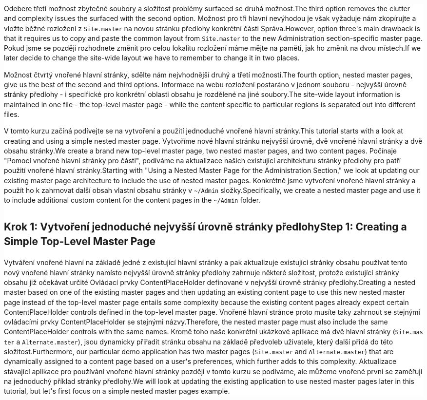 <span data-ttu-id="5938b-151">Odebere třetí možnost zbytečné soubory a složitost problémy surfaced se druhá možnost.</span><span class="sxs-lookup"><span data-stu-id="5938b-151">The third option removes the clutter and complexity issues the surfaced with the second option.</span></span> <span data-ttu-id="5938b-152">Možnost pro tři hlavní nevýhodou je však vyžaduje nám zkopírujte a vložte běžné rozložení z `Site.master` na novou stránku předlohy konkrétní části Správa.</span><span class="sxs-lookup"><span data-stu-id="5938b-152">However, option three's main drawback is that it requires us to copy and paste the common layout from `Site.master` to the new Administration section-specific master page.</span></span> <span data-ttu-id="5938b-153">Pokud jsme se později rozhodnete změnit pro celou lokalitu rozložení máme mějte na paměti, jak ho změnit na dvou místech.</span><span class="sxs-lookup"><span data-stu-id="5938b-153">If we later decide to change the site-wide layout we have to remember to change it in two places.</span></span>

<span data-ttu-id="5938b-154">Možnost čtvrtý vnořené hlavní stránky, sdělte nám nejvhodnější druhý a třetí možnosti.</span><span class="sxs-lookup"><span data-stu-id="5938b-154">The fourth option, nested master pages, give us the best of the second and third options.</span></span> <span data-ttu-id="5938b-155">Informace na webu rozložení postaráno v jednom souboru - nejvyšší úrovně stránky předlohy - i specifické pro konkrétní oblasti obsahu je rozdělené na jiné soubory.</span><span class="sxs-lookup"><span data-stu-id="5938b-155">The site-wide layout information is maintained in one file - the top-level master page - while the content specific to particular regions is separated out into different files.</span></span>

<span data-ttu-id="5938b-156">V tomto kurzu začíná podívejte se na vytvoření a použití jednoduché vnořené hlavní stránky.</span><span class="sxs-lookup"><span data-stu-id="5938b-156">This tutorial starts with a look at creating and using a simple nested master page.</span></span> <span data-ttu-id="5938b-157">Vytvoříme nové hlavní stránku nejvyšší úrovně, dvě vnořené hlavní stránky a dvě obsahu stránky.</span><span class="sxs-lookup"><span data-stu-id="5938b-157">We create a brand new top-level master page, two nested master pages, and two content pages.</span></span> <span data-ttu-id="5938b-158">Počínaje "Pomocí vnořené hlavní stránky pro části", podíváme na aktualizace našich existující architekturu stránky předlohy pro patří použití vnořené hlavní stránky.</span><span class="sxs-lookup"><span data-stu-id="5938b-158">Starting with "Using a Nested Master Page for the Administration Section," we look at updating our existing master page architecture to include the use of nested master pages.</span></span> <span data-ttu-id="5938b-159">Konkrétně jsme vytvoření vnořené hlavní stránky a použít ho k zahrnovat další obsah vlastní obsahu stránky v `~/Admin` složky.</span><span class="sxs-lookup"><span data-stu-id="5938b-159">Specifically, we create a nested master page and use it to include additional custom content for the content pages in the `~/Admin` folder.</span></span>

## <a name="step-1-creating-a-simple-top-level-master-page"></a><span data-ttu-id="5938b-160">Krok 1: Vytvoření jednoduché nejvyšší úrovně stránky předlohy</span><span class="sxs-lookup"><span data-stu-id="5938b-160">Step 1: Creating a Simple Top-Level Master Page</span></span>

<span data-ttu-id="5938b-161">Vytváření vnořené hlavní na základě jedné z existující hlavní stránky a pak aktualizuje existující stránky obsahu používat tento nový vnořené hlavní stránky namísto nejvyšší úrovně stránky předlohy zahrnuje některé složitost, protože existující stránky obsahu již očekávat určité Ovládací prvky ContentPlaceHolder definované v nejvyšší úrovně stránky předlohy.</span><span class="sxs-lookup"><span data-stu-id="5938b-161">Creating a nested master based on one of the existing master pages and then updating an existing content page to use this new nested master page instead of the top-level master page entails some complexity because the existing content pages already expect certain ContentPlaceHolder controls defined in the top-level master page.</span></span> <span data-ttu-id="5938b-162">Vnořené hlavní stránce proto musíte taky zahrnout se stejnými ovládacími prvky ContentPlaceHolder se stejnými názvy.</span><span class="sxs-lookup"><span data-stu-id="5938b-162">Therefore, the nested master page must also include the same ContentPlaceHolder controls with the same names.</span></span> <span data-ttu-id="5938b-163">Kromě toho naše konkrétní ukázkové aplikace má dvě hlavní stránky (`Site.master` a `Alternate.master`), jsou dynamicky přiřadit stránku obsahu na základě předvoleb uživatele, který další přidá do této složitost.</span><span class="sxs-lookup"><span data-stu-id="5938b-163">Furthermore, our particular demo application has two master pages (`Site.master` and `Alternate.master`) that are dynamically assigned to a content page based on a user's preferences, which further adds to this complexity.</span></span> <span data-ttu-id="5938b-164">Aktualizace stávající aplikace pro používání vnořené hlavní stránky později v tomto kurzu se podíváme, ale můžeme vnořené první se zaměřují na jednoduchý příklad stránky předlohy.</span><span class="sxs-lookup"><span data-stu-id="5938b-164">We will look at updating the existing application to use nested master pages later in this tutorial, but let's first focus on a simple nested master pages example.</span></span>
